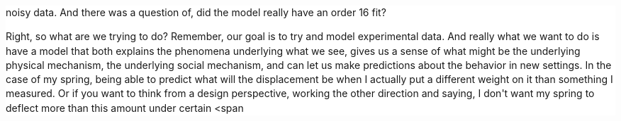   <span m="99530">noisy</span> <span m="99890">data.</span> <span
  m="100190">And</span> <span m="100280">there</span> <span
  m="100370">was</span> <span m="100490">a</span> <span
  m="100550">question</span> <span m="101060">of,</span> <span
  m="101330">did</span> <span m="101570">the</span> <span
  m="101690">model</span> <span m="102050">really</span> <span
  m="102650">have</span> <span m="103100">an</span> <span
  m="103220">order</span> <span m="103520">16</span> <span
  m="104060">fit?</span></p><p><span m="105210">Right,</span> <span
  m="105500">so</span> <span m="105610">what</span> <span m="105730">are</span>
  <span m="105820">we</span> <span m="105910">trying</span> <span
  m="106150">to</span> <span m="106270">do?</span> <span
  m="106510">Remember,</span> <span m="106930">our</span> <span
  m="107140">goal</span> <span m="107620">is</span> <span m="107770">to</span>
  <span m="107890">try</span> <span m="108100">and</span> <span
  m="108220">model</span> <span m="109300">experimental</span> <span
  m="109870">data.</span> <span m="111040">And</span> <span
  m="111190">really</span> <span m="111550">what</span> <span
  m="111670">we</span> <span m="111820">want</span> <span m="112000">to</span>
  <span m="112090">do</span> <span m="112270">is</span> <span
  m="112390">have</span> <span m="112600">a</span> <span m="112690">model</span>
  <span m="113080">that</span> <span m="113230">both</span> <span
  m="114070">explains</span> <span m="114850">the</span> <span
  m="114970">phenomena</span> <span m="115630">underlying</span> <span
  m="116410">what</span> <span m="116560">we</span> <span m="116740">see,</span>
  <span m="117460">gives</span> <span m="117820">us</span> <span
  m="117970">a</span> <span m="118060">sense</span> <span m="118420">of</span>
  <span m="118480">what</span> <span m="118690">might</span> <span
  m="118900">be</span> <span m="119050">the</span> <span
  m="119170">underlying</span> <span m="119590">physical</span> <span
  m="120100">mechanism,</span> <span m="120670">the</span> <span
  m="120760">underlying</span> <span m="121210">social</span> <span
  m="121600">mechanism,</span> <span m="122950">and</span> <span
  m="123280">can</span> <span m="123520">let</span> <span m="123730">us</span>
  <span m="123880">make</span> <span m="124120">predictions</span> <span
  m="125110">about</span> <span m="125410">the</span> <span
  m="125500">behavior</span> <span m="125920">in</span> <span
  m="126010">new</span> <span m="126130">settings.</span> <span
  m="127450">In</span> <span m="127540">the</span> <span m="127630">case</span>
  <span m="127870">of</span> <span m="127930">my</span> <span
  m="128080">spring,</span> <span m="129070">being</span> <span
  m="129250">able</span> <span m="129460">to</span> <span
  m="129580">predict</span> <span m="129970">what</span> <span
  m="130210">will</span> <span m="130330">the</span> <span
  m="130419">displacement</span> <span m="131020">be</span> <span
  m="131680">when</span> <span m="131830">I</span> <span
  m="131890">actually</span> <span m="132190">put</span> <span
  m="132340">a</span> <span m="132400">different</span> <span
  m="132670">weight</span> <span m="133000">on</span> <span m="133210">it</span>
  <span m="133330">than</span> <span m="133450">something</span> <span
  m="133810">I</span> <span m="133900">measured.</span> <span
  m="134950">Or</span> <span m="135180">if</span> <span m="135250">you</span>
  <span m="135310">want</span> <span m="135490">to</span> <span
  m="135560">think</span> <span m="135790">from</span> <span m="136000">a</span>
  <span m="136060">design</span> <span m="136540">perspective,</span> <span
  m="137180">working</span> <span m="137440">the</span> <span
  m="137530">other</span> <span m="137740">direction</span> <span
  m="138160">and</span> <span m="138250">saying,</span> <span
  m="138590">I</span> <span m="138690">don't</span> <span m="138820">want</span>
  <span m="139000">my</span> <span m="139180">spring</span> <span
  m="139510">to</span> <span m="139630">deflect</span> <span
  m="140020">more</span> <span m="140380">than</span> <span
  m="140620">this</span> <span m="140860">amount</span> <span
  m="141970">under</span> <span m="142330">certain</span> <span